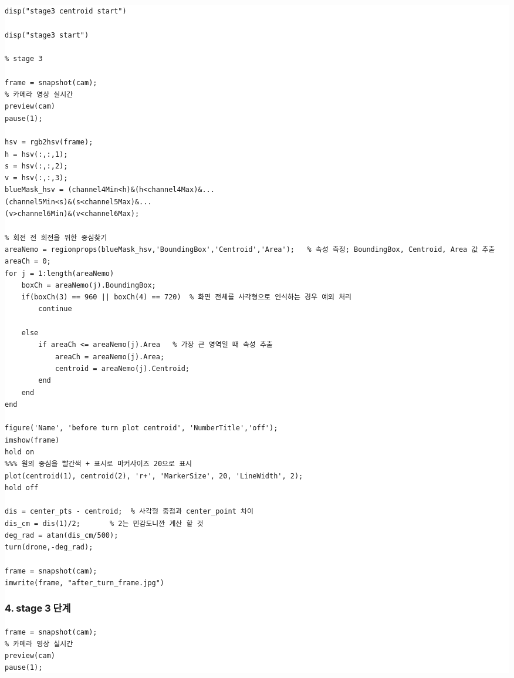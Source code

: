     disp("stage3 centroid start")
    
    disp("stage3 start")
    
    % stage 3
    
    frame = snapshot(cam);
    % 카메라 영상 실시간
    preview(cam)
    pause(1);

    hsv = rgb2hsv(frame);
    h = hsv(:,:,1);
    s = hsv(:,:,2);
    v = hsv(:,:,3);
    blueMask_hsv = (channel4Min<h)&(h<channel4Max)&...
    (channel5Min<s)&(s<channel5Max)&...
    (v>channel6Min)&(v<channel6Max);
    
    % 회전 전 회전을 위한 중심찾기
    areaNemo = regionprops(blueMask_hsv,'BoundingBox','Centroid','Area');   % 속성 측정; BoundingBox, Centroid, Area 값 추출
    areaCh = 0;
    for j = 1:length(areaNemo)
        boxCh = areaNemo(j).BoundingBox; 
        if(boxCh(3) == 960 || boxCh(4) == 720)  % 화면 전체를 사각형으로 인식하는 경우 예외 처리
            continue
    
        else
            if areaCh <= areaNemo(j).Area   % 가장 큰 영역일 때 속성 추출
                areaCh = areaNemo(j).Area;
                centroid = areaNemo(j).Centroid;
            end
        end
    end

    figure('Name', 'before turn plot centroid', 'NumberTitle','off');
    imshow(frame)
    hold on
    %%% 원의 중심을 빨간색 + 표시로 마커사이즈 20으로 표시
    plot(centroid(1), centroid(2), 'r+', 'MarkerSize', 20, 'LineWidth', 2);
    hold off

    dis = center_pts - centroid;  % 사각형 중점과 center_point 차이
    dis_cm = dis(1)/2;       % 2는 민감도니깐 계산 할 것
    deg_rad = atan(dis_cm/500);
    turn(drone,-deg_rad);

    frame = snapshot(cam);
    imwrite(frame, "after_turn_frame.jpg")


### 4. stage 3 단계

    
    frame = snapshot(cam);
    % 카메라 영상 실시간
    preview(cam)
    pause(1);
